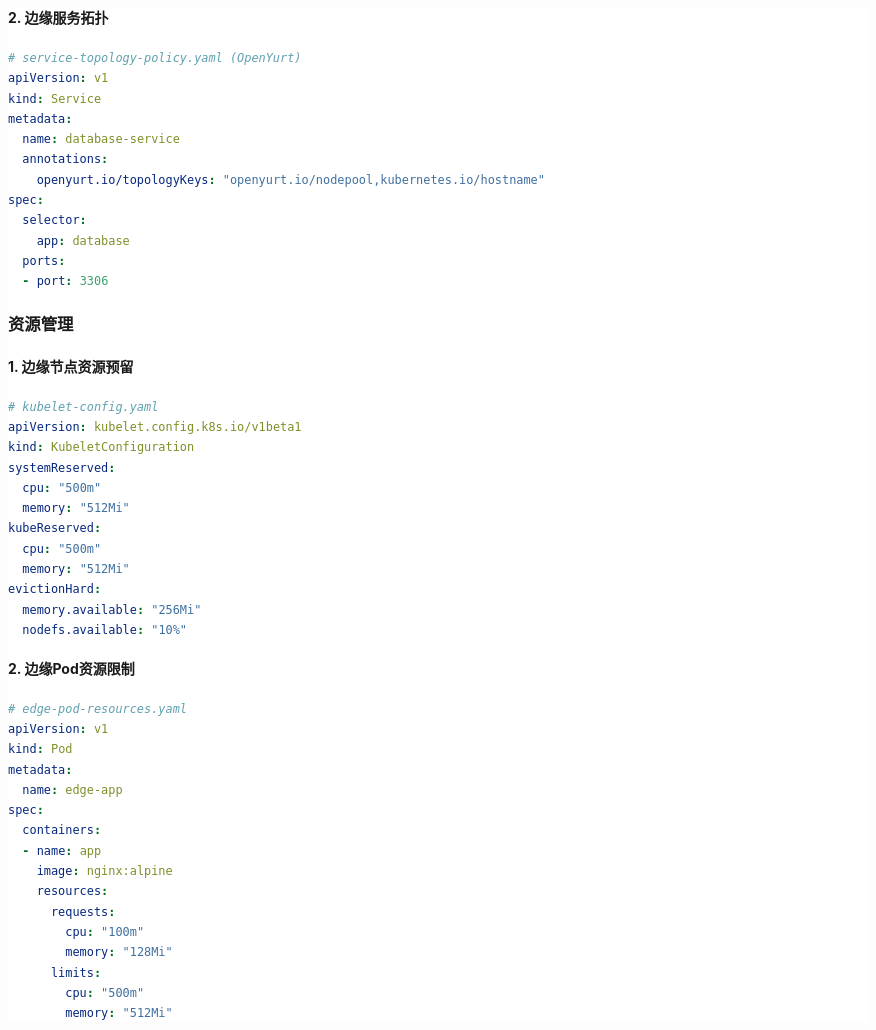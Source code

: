 
#### 2. **边缘服务拓扑**

```yaml
# service-topology-policy.yaml (OpenYurt)
apiVersion: v1
kind: Service
metadata:
  name: database-service
  annotations:
    openyurt.io/topologyKeys: "openyurt.io/nodepool,kubernetes.io/hostname"
spec:
  selector:
    app: database
  ports:
  - port: 3306
```

### 资源管理

#### 1. **边缘节点资源预留**

```yaml
# kubelet-config.yaml
apiVersion: kubelet.config.k8s.io/v1beta1
kind: KubeletConfiguration
systemReserved:
  cpu: "500m"
  memory: "512Mi"
kubeReserved:
  cpu: "500m"
  memory: "512Mi"
evictionHard:
  memory.available: "256Mi"
  nodefs.available: "10%"
```

#### 2. **边缘Pod资源限制**

```yaml
# edge-pod-resources.yaml
apiVersion: v1
kind: Pod
metadata:
  name: edge-app
spec:
  containers:
  - name: app
    image: nginx:alpine
    resources:
      requests:
        cpu: "100m"
        memory: "128Mi"
      limits:
        cpu: "500m"
        memory: "512Mi"
```
